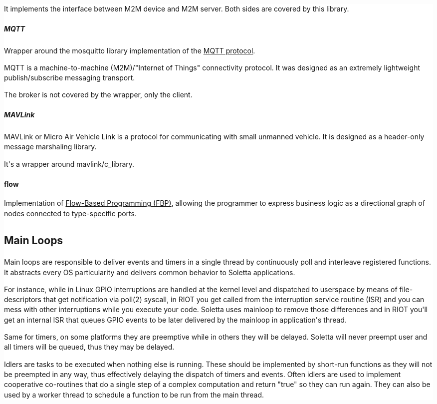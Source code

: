 It implements the interface between M2M device and M2M server.
Both sides are covered by this library.

##### MQTT

Wrapper around the mosquitto library implementation of the [MQTT
protocol](http://mqtt.org/).

MQTT is a machine-to-machine (M2M)/"Internet of Things"
connectivity protocol. It was designed as an extremely
lightweight publish/subscribe messaging transport.

The broker is not covered by the wrapper, only the client.

##### MAVLink

MAVLink or Micro Air Vehicle Link is a protocol for communicating with
small unmanned vehicle. It is designed as a header-only message marshaling
library.

It's a wrapper around mavlink/c\_library.

#### flow

Implementation of [Flow-Based Programming (FBP)](#flow-based-programming),
allowing the programmer to express business logic as a directional graph of
nodes connected to type-specific ports.


## Main Loops

Main loops are responsible to deliver events and timers in a single
thread by continuously poll and interleave registered functions. It
abstracts every OS particularity and delivers common behavior to
Soletta applications.

For instance, while in Linux GPIO interruptions are handled at the
kernel level and dispatched to userspace by means of file-descriptors
that get notification via poll(2) syscall, in RIOT you get called from
the interruption service routine (ISR) and you can mess with other
interruptions while you execute your code. Soletta uses mainloop to
remove those differences and in RIOT you'll get an internal ISR that
queues GPIO events to be later delivered by the mainloop in
application's thread.

Same for timers, on some platforms they are preemptive while in others
they will be delayed. Soletta will never preempt user and all timers
will be queued, thus they may be delayed.

Idlers are tasks to be executed when nothing else is running. These
should be implemented by short-run functions as they will not be
preempted in any way, thus effectively delaying the dispatch of timers
and events. Often idlers are used to implement cooperative co-routines
that do a single step of a complex computation and return "true" so
they can run again. They can also be used by a worker thread to
schedule a function to be run from the main thread.
